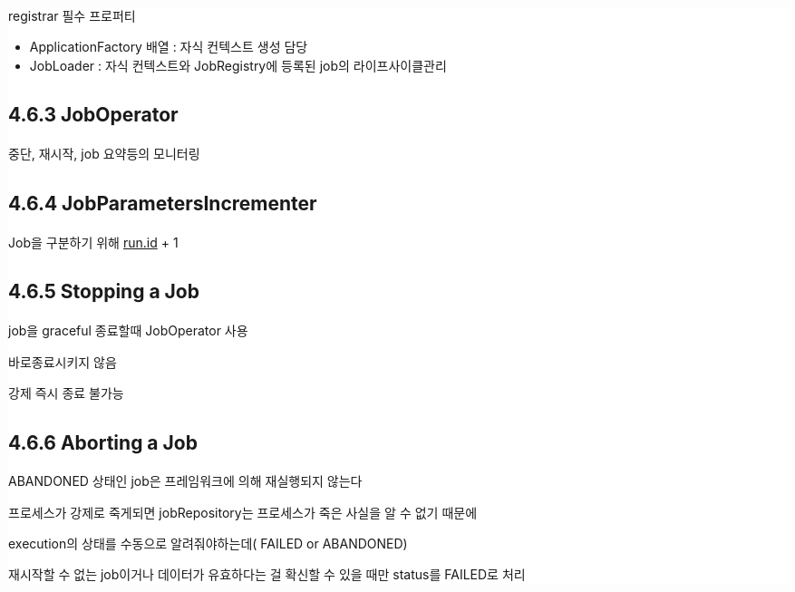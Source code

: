 registrar 필수 프로퍼티 

- ApplicationFactory 배열 : 자식 컨텍스트 생성 담당
- JobLoader : 자식 컨텍스트와 JobRegistry에 등록된 job의 라이프사이클관리

## 4.6.3 JobOperator

중단, 재시작, job 요약등의 모니터링

## 4.6.4 JobParametersIncrementer

Job을 구분하기 위해 [run.id](http://run.id) + 1

## 4.6.5 Stopping a Job

job을 graceful 종료할때 JobOperator 사용 

바로종료시키지 않음 

강제 즉시 종료 불가능 

## 4.6.6 Aborting a Job

ABANDONED 상태인 job은 프레임워크에 의해 재실행되지 않는다

프로세스가 강제로 죽게되면 jobRepository는 프로세스가 죽은 사실을 알 수 없기 때문에

execution의 상태를 수동으로 알려줘야하는데( FAILED or ABANDONED) 

재시작할 수 없는 job이거나 데이터가 유효하다는 걸 확신할 수 있을 때만 status를 FAILED로 처리